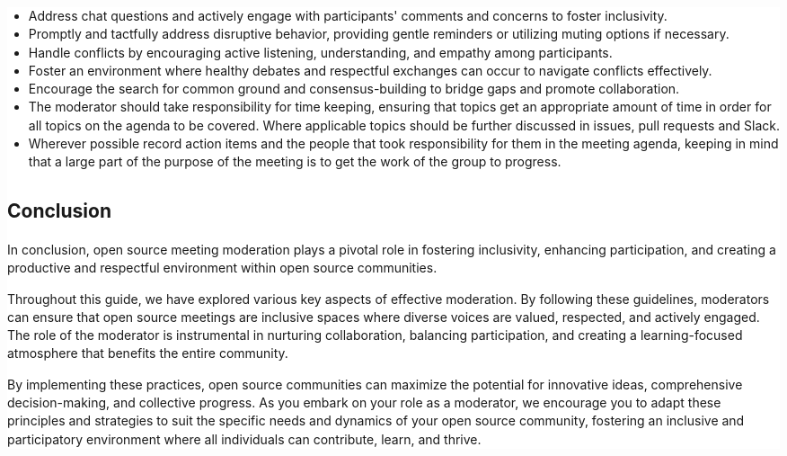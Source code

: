 - Address chat questions and actively engage with participants' comments and concerns to foster inclusivity.
- Promptly and tactfully address disruptive behavior, providing gentle reminders or utilizing muting options if necessary.
- Handle conflicts by encouraging active listening, understanding, and empathy among participants.
- Foster an environment where healthy debates and respectful exchanges can occur to navigate conflicts effectively.
- Encourage the search for common ground and consensus-building to bridge gaps and promote collaboration.
- The moderator should take responsibility for time keeping, ensuring that topics get an appropriate amount of time in order for all topics on the agenda to be covered. Where applicable topics should be further discussed in issues, pull requests and Slack.
- Wherever possible record action items and the people that took responsibility for them in the meeting agenda, keeping in mind that a large part of the purpose of the meeting is to get the work of the group to progress.

## Conclusion
In conclusion, open source meeting moderation plays a pivotal role in fostering inclusivity, enhancing participation, and creating a productive and respectful environment within open source communities. 

Throughout this guide, we have explored various key aspects of effective moderation. By following these guidelines, moderators can ensure that open source meetings are inclusive spaces where diverse voices are valued, respected, and actively engaged. The role of the moderator is instrumental in nurturing collaboration, balancing participation, and creating a learning-focused atmosphere that benefits the entire community. 

By implementing these practices, open source communities can maximize the potential for innovative ideas, comprehensive decision-making, and collective progress. As you embark on your role as a moderator, we encourage you to adapt these principles and strategies to suit the specific needs and dynamics of your open source community, fostering an inclusive and participatory environment where all individuals can contribute, learn, and thrive.
